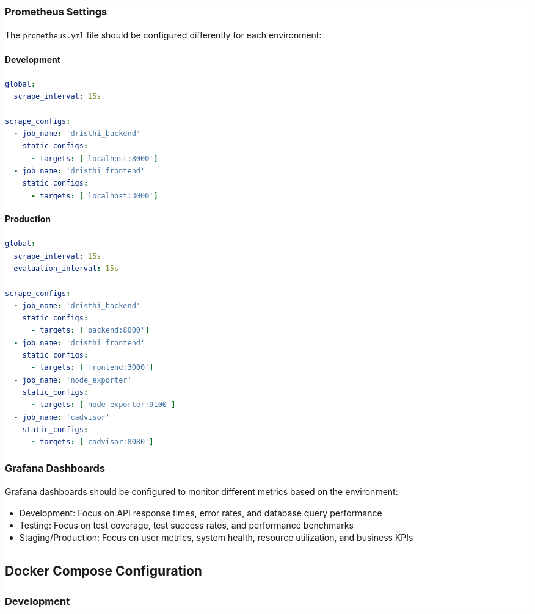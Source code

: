 ### Prometheus Settings

The `prometheus.yml` file should be configured differently for each environment:

#### Development

```yaml
global:
  scrape_interval: 15s

scrape_configs:
  - job_name: 'dristhi_backend'
    static_configs:
      - targets: ['localhost:8000']
  - job_name: 'dristhi_frontend'
    static_configs:
      - targets: ['localhost:3000']
```

#### Production

```yaml
global:
  scrape_interval: 15s
  evaluation_interval: 15s

scrape_configs:
  - job_name: 'dristhi_backend'
    static_configs:
      - targets: ['backend:8000']
  - job_name: 'dristhi_frontend'
    static_configs:
      - targets: ['frontend:3000']
  - job_name: 'node_exporter'
    static_configs:
      - targets: ['node-exporter:9100']
  - job_name: 'cadvisor'
    static_configs:
      - targets: ['cadvisor:8080']
```

### Grafana Dashboards

Grafana dashboards should be configured to monitor different metrics based on the environment:

- Development: Focus on API response times, error rates, and database query performance
- Testing: Focus on test coverage, test success rates, and performance benchmarks
- Staging/Production: Focus on user metrics, system health, resource utilization, and business KPIs

## Docker Compose Configuration

### Development
